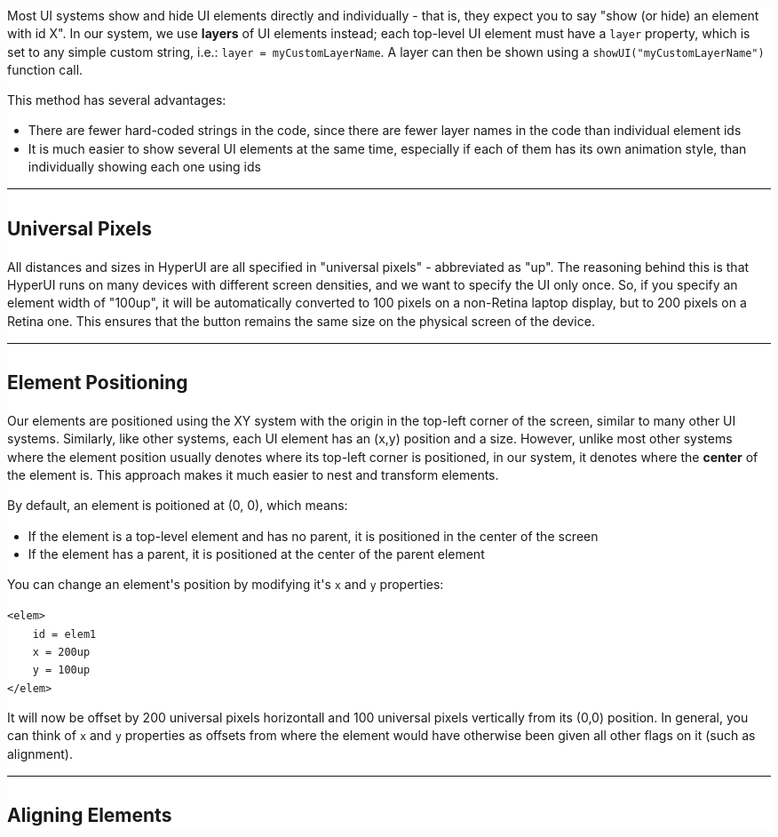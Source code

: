 Most UI systems show and hide UI elements directly and individually - that is, they expect you to say "show (or hide) an element with id X". In our system, we use **layers** of UI elements instead; each top-level UI element must have a `layer` property, which is set to any simple custom string, i.e.: `layer = myCustomLayerName`. A layer can then be shown using a `showUI("myCustomLayerName")` function call.

This method has several advantages:

- There are fewer hard-coded strings in the code, since there are fewer layer names in the code than individual element ids
- It is much easier to show several UI elements at the same time, especially if each of them has its own animation style, than individually showing each one using ids

------------

## Universal Pixels

All distances and sizes in HyperUI are all specified in "universal pixels" - abbreviated as "up". The reasoning behind this is that HyperUI runs on many devices with different screen densities, and we want to specify the UI only once. So, if you specify an element width of "100up", it will be automatically converted to 100 pixels on a non-Retina laptop display, but to 200 pixels on a Retina one. This ensures that the button remains the same size on the physical screen of the device.

------------

## Element Positioning

Our elements are positioned using the XY system with the origin in the top-left corner of the screen, similar to many other UI systems. Similarly, like other systems, each UI element has an (x,y) position and a size. However, unlike most other systems where the element position usually denotes where its top-left corner is positioned, in our system, it denotes where the **center** of the element is. This approach makes it much easier to nest and transform elements.

By default, an element is poitioned at (0, 0), which means:

- If the element is a top-level element and has no parent, it is positioned in the center of the screen
- If the element has a parent, it is positioned at the center of the parent element

You can change an element's position by modifying it's `x` and `y` properties:
```
<elem>
	id = elem1
	x = 200up
	y = 100up
</elem>
```

It will now be offset by 200 universal pixels horizontall and 100 universal pixels vertically from its (0,0) position. In general, you can think of `x` and `y` properties as offsets from where the element would have otherwise been given all other flags on it (such as alignment).

------------

## Aligning Elements
